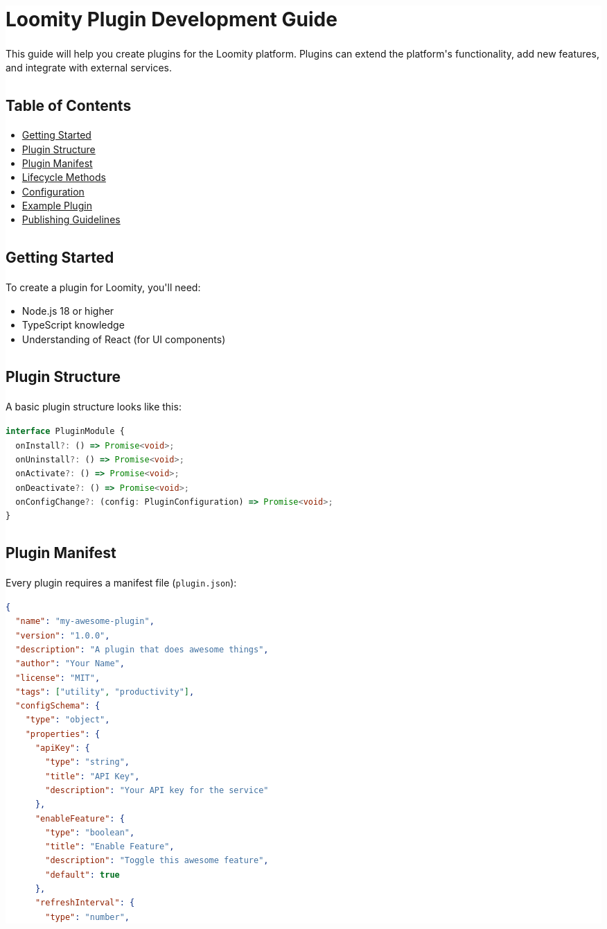 # Loomity Plugin Development Guide

This guide will help you create plugins for the Loomity platform. Plugins can extend the platform's functionality, add new features, and integrate with external services.

## Table of Contents
- [Getting Started](#getting-started)
- [Plugin Structure](#plugin-structure)
- [Plugin Manifest](#plugin-manifest)
- [Lifecycle Methods](#lifecycle-methods)
- [Configuration](#configuration)
- [Example Plugin](#example-plugin)
- [Publishing Guidelines](#publishing-guidelines)

## Getting Started

To create a plugin for Loomity, you'll need:
- Node.js 18 or higher
- TypeScript knowledge
- Understanding of React (for UI components)

## Plugin Structure

A basic plugin structure looks like this:

```typescript
interface PluginModule {
  onInstall?: () => Promise<void>;
  onUninstall?: () => Promise<void>;
  onActivate?: () => Promise<void>;
  onDeactivate?: () => Promise<void>;
  onConfigChange?: (config: PluginConfiguration) => Promise<void>;
}
```

## Plugin Manifest

Every plugin requires a manifest file (`plugin.json`):

```json
{
  "name": "my-awesome-plugin",
  "version": "1.0.0",
  "description": "A plugin that does awesome things",
  "author": "Your Name",
  "license": "MIT",
  "tags": ["utility", "productivity"],
  "configSchema": {
    "type": "object",
    "properties": {
      "apiKey": {
        "type": "string",
        "title": "API Key",
        "description": "Your API key for the service"
      },
      "enableFeature": {
        "type": "boolean",
        "title": "Enable Feature",
        "description": "Toggle this awesome feature",
        "default": true
      },
      "refreshInterval": {
        "type": "number",
```